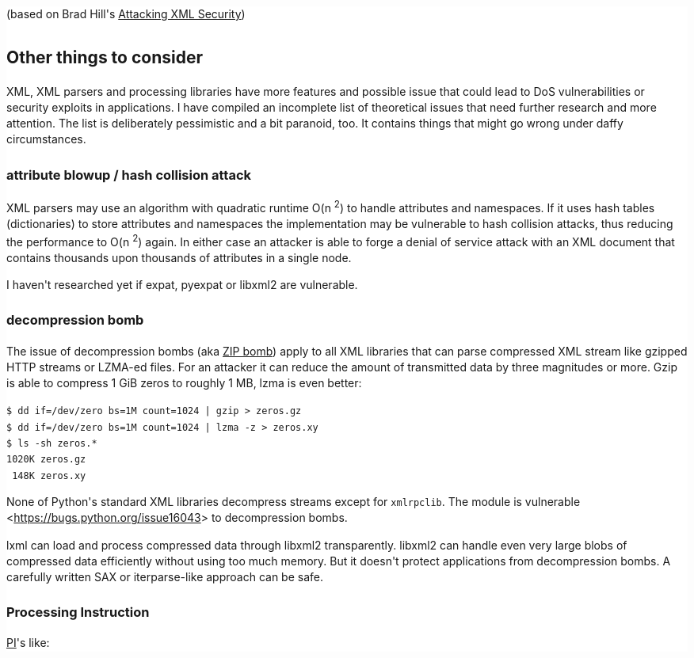(based on Brad Hill's [Attacking XML
Security](https://www.isecpartners.com/media/12976/iSEC-HILL-Attacking-XML-Security-bh07.pdf))

## Other things to consider

XML, XML parsers and processing libraries have more features and
possible issue that could lead to DoS vulnerabilities or security
exploits in applications. I have compiled an incomplete list of
theoretical issues that need further research and more attention. The
list is deliberately pessimistic and a bit paranoid, too. It contains
things that might go wrong under daffy circumstances.

### attribute blowup / hash collision attack

XML parsers may use an algorithm with quadratic runtime O(n
<sup>2</sup>) to handle attributes and namespaces. If it uses hash
tables (dictionaries) to store attributes and namespaces the
implementation may be vulnerable to hash collision attacks, thus
reducing the performance to O(n <sup>2</sup>) again. In either case an
attacker is able to forge a denial of service attack with an XML
document that contains thousands upon thousands of attributes in a
single node.

I haven't researched yet if expat, pyexpat or libxml2 are vulnerable.

### decompression bomb

The issue of decompression bombs (aka [ZIP
bomb](https://en.wikipedia.org/wiki/Zip_bomb)) apply to all XML
libraries that can parse compressed XML stream like gzipped HTTP streams
or LZMA-ed files. For an attacker it can reduce the amount of
transmitted data by three magnitudes or more. Gzip is able to compress 1
GiB zeros to roughly 1 MB, lzma is even better:

    $ dd if=/dev/zero bs=1M count=1024 | gzip > zeros.gz
    $ dd if=/dev/zero bs=1M count=1024 | lzma -z > zeros.xy
    $ ls -sh zeros.*
    1020K zeros.gz
     148K zeros.xy

None of Python's standard XML libraries decompress streams except for
`xmlrpclib`. The module is vulnerable
\<<https://bugs.python.org/issue16043>\> to decompression bombs.

lxml can load and process compressed data through libxml2 transparently.
libxml2 can handle even very large blobs of compressed data efficiently
without using too much memory. But it doesn't protect applications from
decompression bombs. A carefully written SAX or iterparse-like approach
can be safe.

### Processing Instruction

[PI](https://en.wikipedia.org/wiki/Processing_Instruction)'s like:
